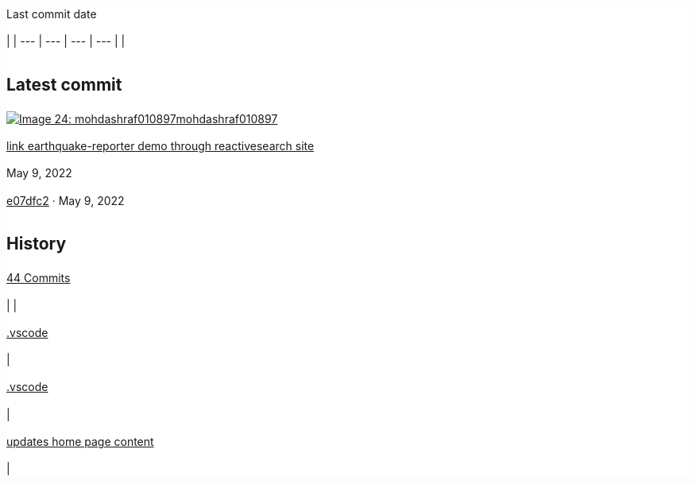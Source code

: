 Last commit date

 |
| --- | --- | --- | --- |
| 

Latest commit
-------------

[![Image 24: mohdashraf010897](https://avatars.githubusercontent.com/u/57627350?v=4&size=40)](https://github.com/mohdashraf010897)[mohdashraf010897](https://github.com/appbaseio/reactivemaps/commits?author=mohdashraf010897)

[link earthquake-reporter demo through reactivesearch site](https://github.com/appbaseio/reactivemaps/commit/e07dfc2117319f43d4961e9d7f1fd32b24e20aa5)

May 9, 2022

[e07dfc2](https://github.com/appbaseio/reactivemaps/commit/e07dfc2117319f43d4961e9d7f1fd32b24e20aa5) · May 9, 2022

History
-------

[44 Commits](https://github.com/appbaseio/reactivemaps/commits/website/)

[](https://github.com/appbaseio/reactivemaps/commits/website/)







 |
| 

[.vscode](https://github.com/appbaseio/reactivemaps/tree/website/.vscode ".vscode")







 | 

[.vscode](https://github.com/appbaseio/reactivemaps/tree/website/.vscode ".vscode")







 | 

[updates home page content](https://github.com/appbaseio/reactivemaps/commit/bb7b74b95f193a1d986799fd2998d5340b649508 "updates home page content")



 | 
